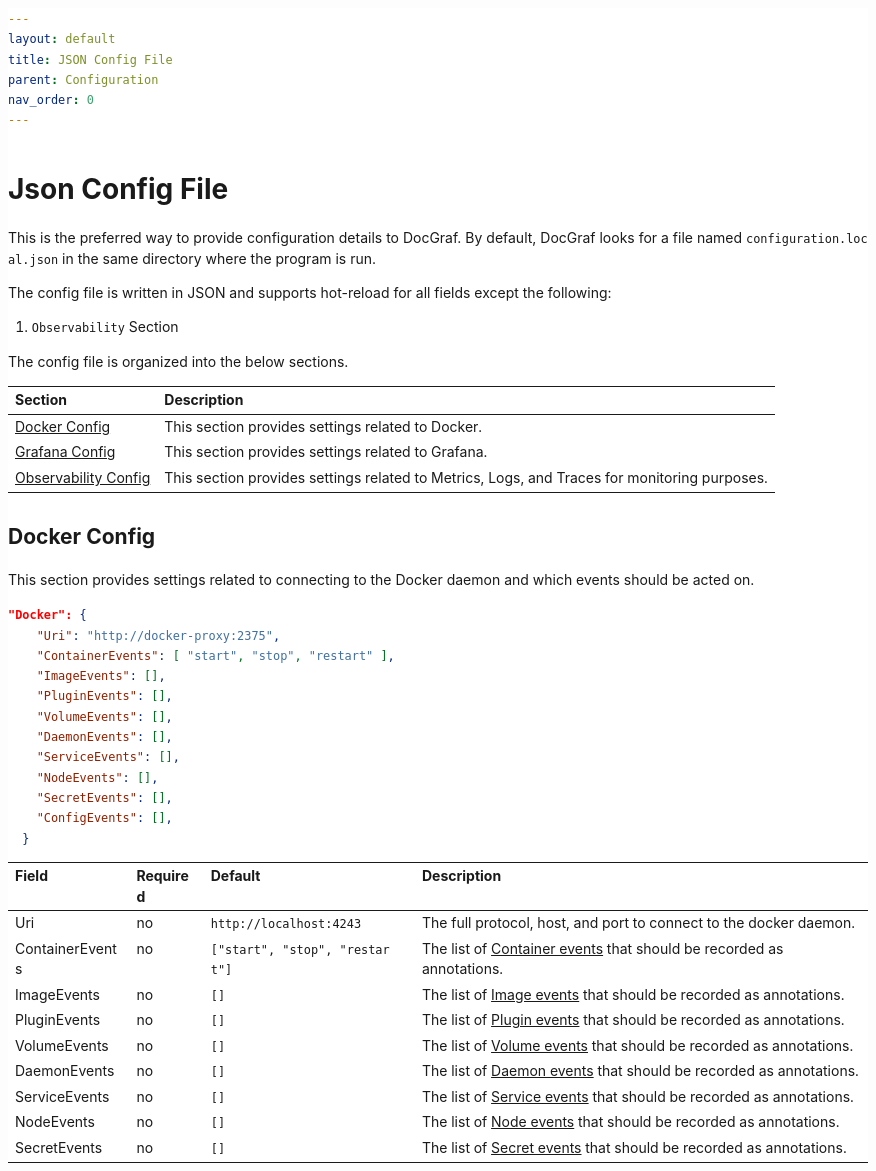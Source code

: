 ```yaml
---
layout: default
title: JSON Config File
parent: Configuration
nav_order: 0
---
```


# Json Config File

This is the preferred way to provide configuration details to DocGraf.  By default, DocGraf looks for a file named `configuration.local.json` in the same directory where the program is run.

The config file is written in JSON and supports hot-reload for all fields except the following:

1. `Observability` Section

The config file is organized into the below sections.

| Section      | Description       |
|:-------------|:------------------|
| [Docker Config](#format-config) | This section provides settings related to Docker.  |
| [Grafana Config](#peloton-config) | This section provides settings related to Grafana.      |
| [Observability Config](#observability-config) | This section provides settings related to Metrics, Logs, and Traces for monitoring purposes. |

## Docker Config

This section provides settings related to connecting to the Docker daemon and which events should be acted on.

```json
"Docker": {
    "Uri": "http://docker-proxy:2375",
    "ContainerEvents": [ "start", "stop", "restart" ],
    "ImageEvents": [],
    "PluginEvents": [],
    "VolumeEvents": [],
    "DaemonEvents": [],
    "ServiceEvents": [],
    "NodeEvents": [],
    "SecretEvents": [],
    "ConfigEvents": [],
  }
```

| Field      | Required | Default | Description |
|:-----------|:---------|:--------|:------------|
| Uri | no | `http://localhost:4243` | The full protocol, host, and port to connect to the docker daemon. |
| ContainerEvents | no | `["start", "stop", "restart"]` | The list of [Container events](https://docs.docker.com/engine/reference/commandline/events/#object-types) that should be recorded as annotations.  |
| ImageEvents | no | `[]` | The list of [Image events](https://docs.docker.com/engine/reference/commandline/events/#object-types) that should be recorded as annotations.  |
| PluginEvents | no | `[]` | The list of [Plugin events](https://docs.docker.com/engine/reference/commandline/events/#object-types) that should be recorded as annotations.  |
| VolumeEvents | no | `[]` | The list of [Volume events](https://docs.docker.com/engine/reference/commandline/events/#object-types) that should be recorded as annotations.  |
| DaemonEvents | no | `[]` | The list of [Daemon events](https://docs.docker.com/engine/reference/commandline/events/#object-types) that should be recorded as annotations.  |
| ServiceEvents | no | `[]` | The list of [Service events](https://docs.docker.com/engine/reference/commandline/events/#object-types) that should be recorded as annotations.  |
| NodeEvents | no | `[]` | The list of [Node events](https://docs.docker.com/engine/reference/commandline/events/#object-types) that should be recorded as annotations.  |
| SecretEvents | no | `[]` | The list of [Secret events](https://docs.docker.com/engine/reference/commandline/events/#object-types) that should be recorded as annotations.  |